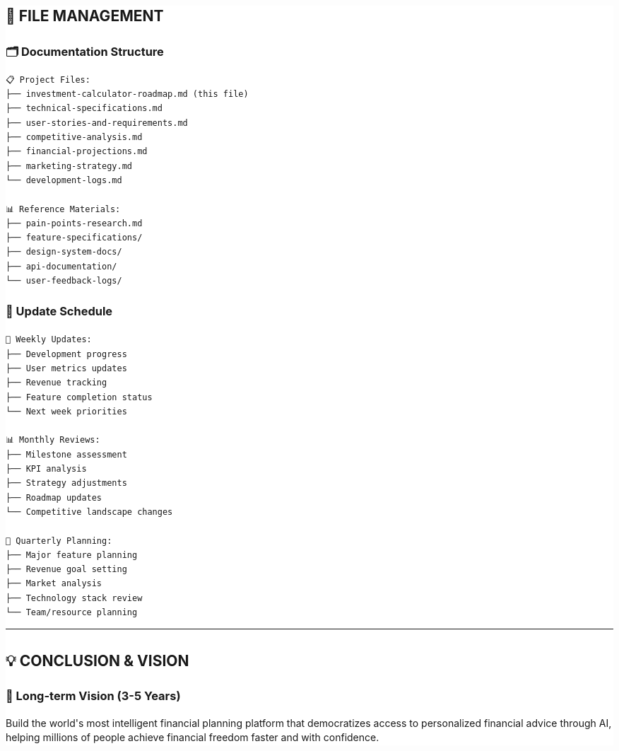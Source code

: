 ## 📁 FILE MANAGEMENT

### 🗂️ Documentation Structure
```
📋 Project Files:
├── investment-calculator-roadmap.md (this file)
├── technical-specifications.md
├── user-stories-and-requirements.md
├── competitive-analysis.md
├── financial-projections.md
├── marketing-strategy.md
└── development-logs.md

📊 Reference Materials:
├── pain-points-research.md
├── feature-specifications/
├── design-system-docs/
├── api-documentation/
└── user-feedback-logs/
```

### 🔄 Update Schedule
```
📅 Weekly Updates:
├── Development progress
├── User metrics updates
├── Revenue tracking
├── Feature completion status
└── Next week priorities

📊 Monthly Reviews:
├── Milestone assessment
├── KPI analysis
├── Strategy adjustments
├── Roadmap updates
└── Competitive landscape changes

🎯 Quarterly Planning:
├── Major feature planning
├── Revenue goal setting
├── Market analysis
├── Technology stack review
└── Team/resource planning
```

---

## 💡 CONCLUSION & VISION

### 🚀 Long-term Vision (3-5 Years)
Build the world's most intelligent financial planning platform that democratizes access to personalized financial advice through AI, helping millions of people achieve financial freedom faster and with confidence.
